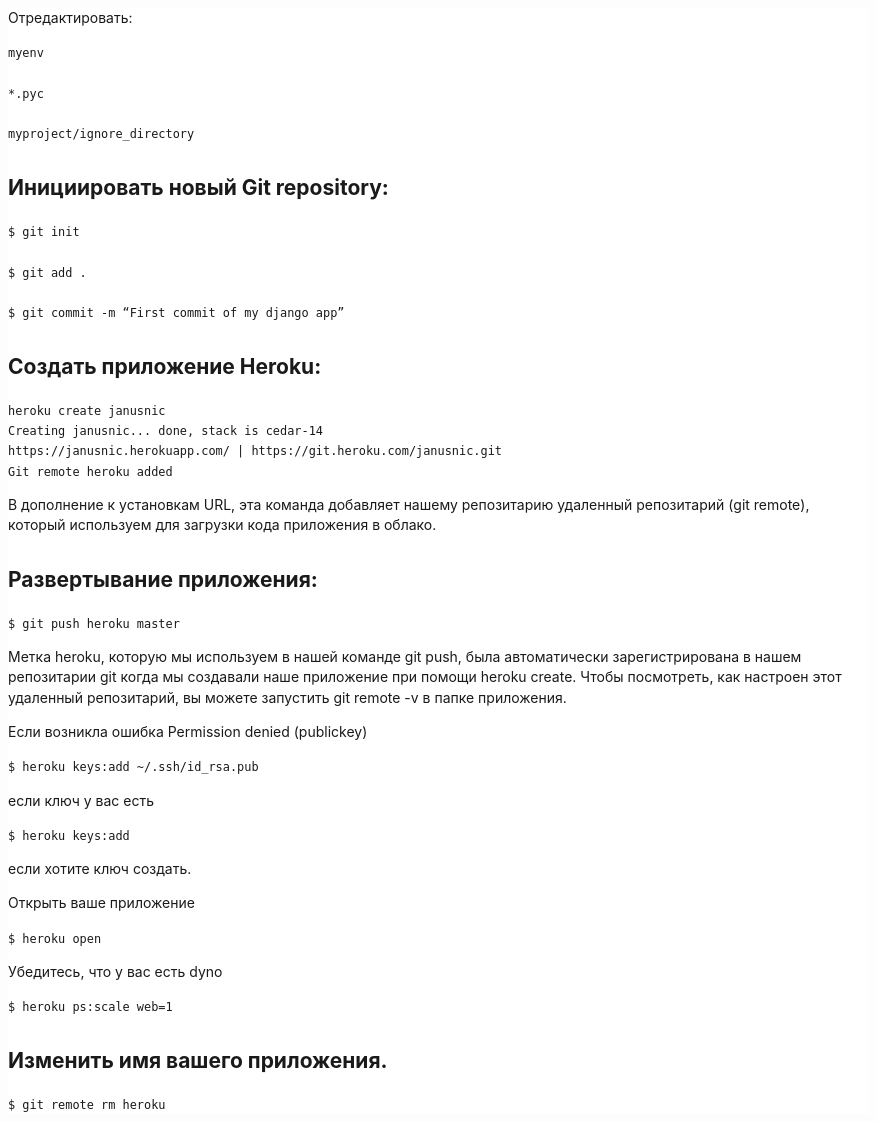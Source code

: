 Отредактировать:

    myenv

    *.pyc

    myproject/ignore_directory

Инициировать новый Git repository:
-----------------------------------

    $ git init

    $ git add .

    $ git commit -m “First commit of my django app”

Создать приложение Heroku:
---------------------------

    heroku create janusnic
    Creating janusnic... done, stack is cedar-14
    https://janusnic.herokuapp.com/ | https://git.heroku.com/janusnic.git
    Git remote heroku added


В дополнение к установкам URL, эта команда добавляет нашему репозитарию удаленный репозитарий (git remote), который используем для загрузки кода приложения в облако.

Развертывание приложения:
------------------------

    $ git push heroku master

Метка heroku, которую мы используем в нашей команде git push, была автоматически зарегистрирована в нашем репозитарии git когда мы создавали наше приложение при помощи heroku create. Чтобы посмотреть, как настроен этот удаленный репозитарий, вы можете запустить git remote -v в папке приложения.

Если возникла ошибка Permission denied (publickey)

    $ heroku keys:add ~/.ssh/id_rsa.pub

если ключ у вас есть

    $ heroku keys:add

если хотите ключ создать.

Открыть ваше приложение

    $ heroku open

Убедитесь, что у вас есть dyno

    $ heroku ps:scale web=1

Изменить имя вашего приложения.
------------------------------


    $ git remote rm heroku
